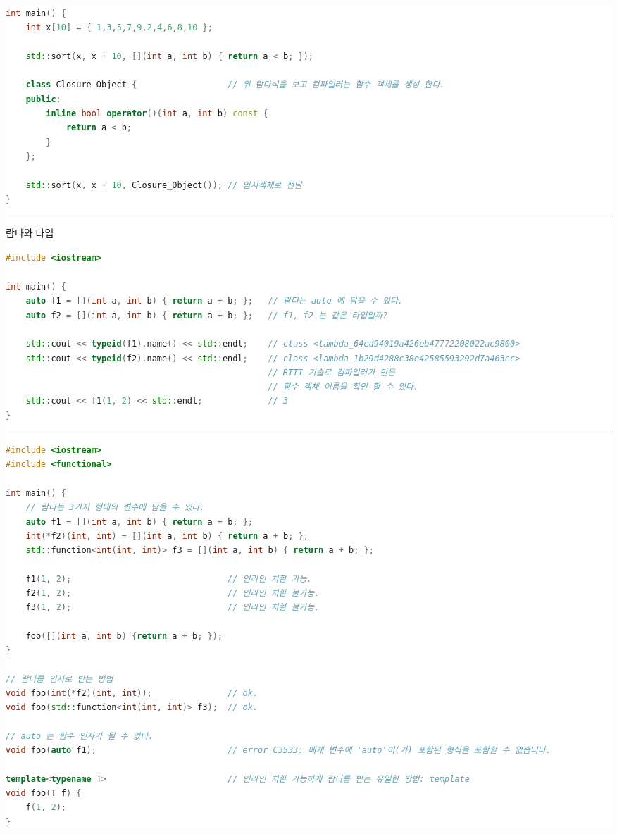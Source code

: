 ```cpp
int main() {
    int x[10] = { 1,3,5,7,9,2,4,6,8,10 };
    
    std::sort(x, x + 10, [](int a, int b) { return a < b; });

    class Closure_Object {                  // 위 람다식을 보고 컴파일러는 함수 객체를 생성 한다.
    public:
        inline bool operator()(int a, int b) const {
            return a < b;
        }
    };

    std::sort(x, x + 10, Closure_Object()); // 임시객체로 전달
}
```
---
람다와 타입
```cpp
#include <iostream>

int main() {
    auto f1 = [](int a, int b) { return a + b; };   // 람다는 auto 에 담을 수 있다.
    auto f2 = [](int a, int b) { return a + b; };   // f1, f2 는 같은 타입일까?

    std::cout << typeid(f1).name() << std::endl;    // class <lambda_64ed94019a426eb47772208022ae9800>
    std::cout << typeid(f2).name() << std::endl;    // class <lambda_1b29d4288c38e42585593292d7a463ec>
                                                    // RTTI 기술로 컴파일러가 만든
                                                    // 함수 객체 이름을 확인 할 수 있다.
    std::cout << f1(1, 2) << std::endl;             // 3
}
```
---
```cpp
#include <iostream>
#include <functional>

int main() {
    // 람다는 3가지 형태의 변수에 담을 수 있다.
    auto f1 = [](int a, int b) { return a + b; };
    int(*f2)(int, int) = [](int a, int b) { return a + b; };
    std::function<int(int, int)> f3 = [](int a, int b) { return a + b; };

    f1(1, 2);                               // 인라인 치환 가능.
    f2(1, 2);                               // 인라인 치환 불가능.
    f3(1, 2);                               // 인라인 치환 불가능.

    foo([](int a, int b) {return a + b; });
}

// 람다를 인자로 받는 방법
void foo(int(*f2)(int, int));               // ok.
void foo(std::function<int(int, int)> f3);  // ok.

// auto 는 함수 인자가 될 수 없다.
void foo(auto f1);                          // error C3533: 매개 변수에 'auto'이(가) 포함된 형식을 포함할 수 없습니다.

template<typename T>                        // 인라인 치환 가능하게 람다를 받는 유일한 방법: template
void foo(T f) {
    f(1, 2);
}
```